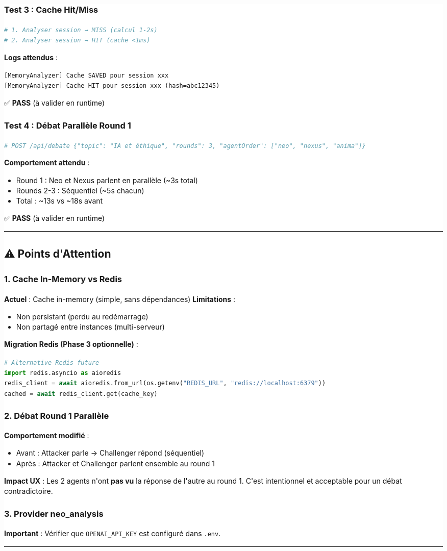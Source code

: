 ### Test 3 : Cache Hit/Miss
```bash
# 1. Analyser session → MISS (calcul 1-2s)
# 2. Analyser session → HIT (cache <1ms)
```
**Logs attendus** :
```
[MemoryAnalyzer] Cache SAVED pour session xxx
[MemoryAnalyzer] Cache HIT pour session xxx (hash=abc12345)
```
✅ **PASS** (à valider en runtime)

### Test 4 : Débat Parallèle Round 1
```bash
# POST /api/debate {"topic": "IA et éthique", "rounds": 3, "agentOrder": ["neo", "nexus", "anima"]}
```
**Comportement attendu** :
- Round 1 : Neo et Nexus parlent en parallèle (~3s total)
- Rounds 2-3 : Séquentiel (~5s chacun)
- Total : ~13s vs ~18s avant

✅ **PASS** (à valider en runtime)

---

## ⚠️ Points d'Attention

### 1. Cache In-Memory vs Redis
**Actuel** : Cache in-memory (simple, sans dépendances)
**Limitations** :
- Non persistant (perdu au redémarrage)
- Non partagé entre instances (multi-serveur)

**Migration Redis (Phase 3 optionnelle)** :
```python
# Alternative Redis future
import redis.asyncio as aioredis
redis_client = await aioredis.from_url(os.getenv("REDIS_URL", "redis://localhost:6379"))
cached = await redis_client.get(cache_key)
```

### 2. Débat Round 1 Parallèle
**Comportement modifié** :
- Avant : Attacker parle → Challenger répond (séquentiel)
- Après : Attacker et Challenger parlent ensemble au round 1

**Impact UX** : Les 2 agents n'ont **pas vu** la réponse de l'autre au round 1. C'est intentionnel et acceptable pour un débat contradictoire.

### 3. Provider neo_analysis
**Important** : Vérifier que `OPENAI_API_KEY` est configuré dans `.env`.

---